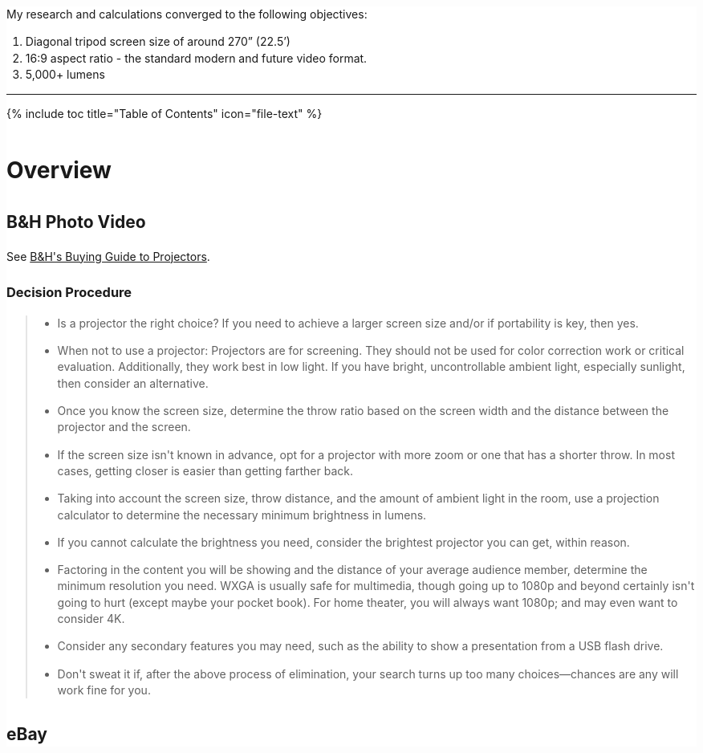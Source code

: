 My research and calculations converged to the following objectives:

1. Diagonal tripod screen size of around 270” (22.5’)
2. 16:9 aspect ratio - the standard modern and future video format.
3. 5,000+ lumens

<hr/>

{% include toc title="Table of Contents" icon="file-text" %}

# Overview

## B&H Photo Video

See [B&H's Buying Guide to Projectors](https://www.bhphotovideo.com/explora/video/buying-guide/projectors).

### Decision Procedure

> * Is a projector the right choice? If you need to achieve a larger screen size and/or if portability is key, then yes.
>  
> * When not to use a projector: Projectors are for screening. They should not be used for color correction work or critical evaluation. Additionally, they work best in low light. If you have bright, uncontrollable ambient light, especially sunlight, then consider an alternative.
>  
> * Once you know the screen size, determine the throw ratio based on the screen width and the distance between the projector and the screen.
>  
> * If the screen size isn't known in advance, opt for a projector with more zoom or one that has a shorter throw. In most cases, getting closer is easier than getting farther back.
>  
> * Taking into account the screen size, throw distance, and the amount of ambient light in the room, use a projection calculator to determine the necessary minimum brightness in lumens.
>  
> * If you cannot calculate the brightness you need, consider the brightest projector you can get, within reason.
>  
> * Factoring in the content you will be showing and the distance of your average audience member, determine the minimum resolution you need. WXGA is usually safe for multimedia, though going up to 1080p and beyond certainly isn't going to hurt (except maybe your pocket book). For home theater, you will always want 1080p; and may even want to consider 4K.
>  
> * Consider any secondary features you may need, such as the ability to show a presentation from a USB flash drive.
>  
> * Don't sweat it if, after the above process of elimination, your search turns up too many choices—chances are any will work fine for you.

## eBay
